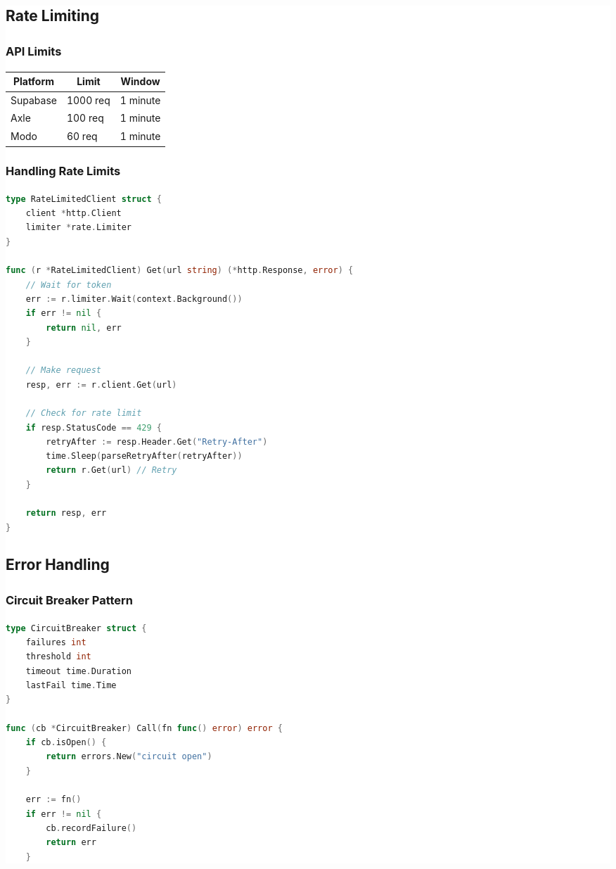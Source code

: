 ## Rate Limiting

### API Limits

| Platform | Limit | Window |
|----------|-------|--------|
| Supabase | 1000 req | 1 minute |
| Axle | 100 req | 1 minute |
| Modo | 60 req | 1 minute |

### Handling Rate Limits

```go
type RateLimitedClient struct {
    client *http.Client
    limiter *rate.Limiter
}

func (r *RateLimitedClient) Get(url string) (*http.Response, error) {
    // Wait for token
    err := r.limiter.Wait(context.Background())
    if err != nil {
        return nil, err
    }
    
    // Make request
    resp, err := r.client.Get(url)
    
    // Check for rate limit
    if resp.StatusCode == 429 {
        retryAfter := resp.Header.Get("Retry-After")
        time.Sleep(parseRetryAfter(retryAfter))
        return r.Get(url) // Retry
    }
    
    return resp, err
}
```

## Error Handling

### Circuit Breaker Pattern

```go
type CircuitBreaker struct {
    failures int
    threshold int
    timeout time.Duration
    lastFail time.Time
}

func (cb *CircuitBreaker) Call(fn func() error) error {
    if cb.isOpen() {
        return errors.New("circuit open")
    }
    
    err := fn()
    if err != nil {
        cb.recordFailure()
        return err
    }
```